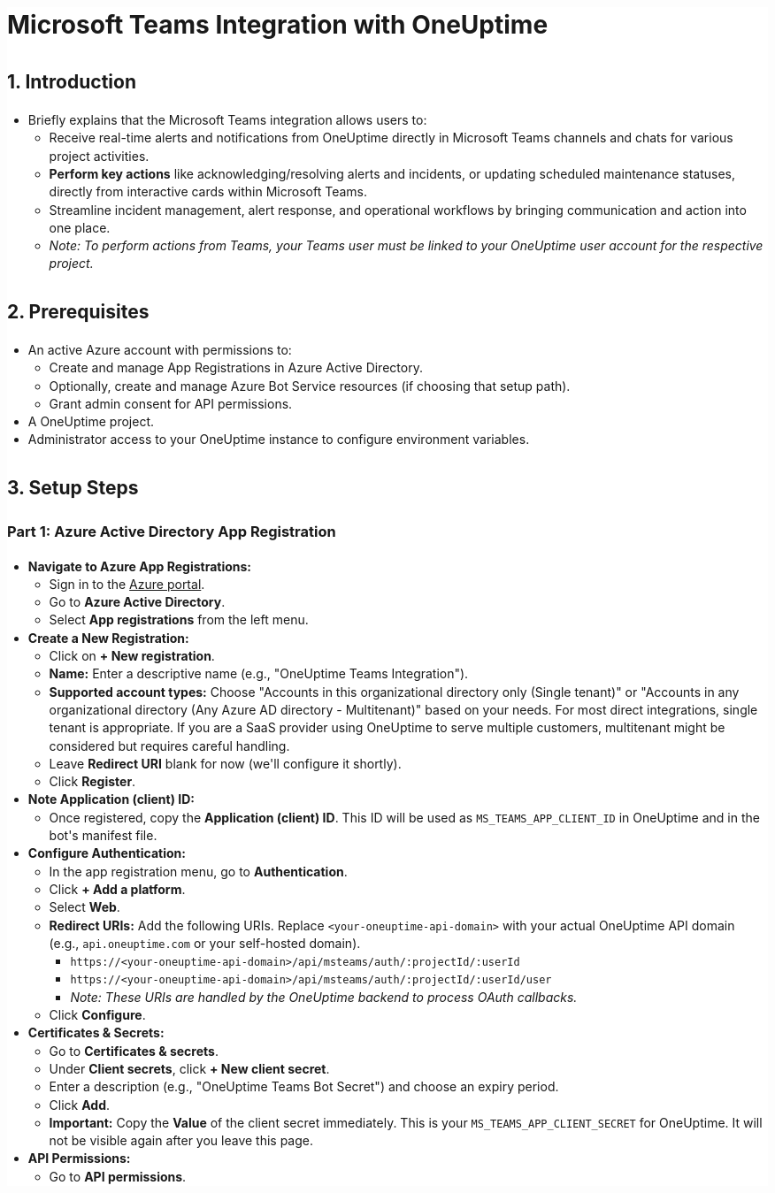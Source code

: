 # Microsoft Teams Integration with OneUptime

## 1. Introduction
*   Briefly explains that the Microsoft Teams integration allows users to:
    *   Receive real-time alerts and notifications from OneUptime directly in Microsoft Teams channels and chats for various project activities.
    *   **Perform key actions** like acknowledging/resolving alerts and incidents, or updating scheduled maintenance statuses, directly from interactive cards within Microsoft Teams.
    *   Streamline incident management, alert response, and operational workflows by bringing communication and action into one place.
    *   *Note: To perform actions from Teams, your Teams user must be linked to your OneUptime user account for the respective project.*

## 2. Prerequisites
*   An active Azure account with permissions to:
    *   Create and manage App Registrations in Azure Active Directory.
    *   Optionally, create and manage Azure Bot Service resources (if choosing that setup path).
    *   Grant admin consent for API permissions.
*   A OneUptime project.
*   Administrator access to your OneUptime instance to configure environment variables.

## 3. Setup Steps

### Part 1: Azure Active Directory App Registration
*   **Navigate to Azure App Registrations:**
    *   Sign in to the [Azure portal](https://portal.azure.com).
    *   Go to **Azure Active Directory**.
    *   Select **App registrations** from the left menu.
*   **Create a New Registration:**
    *   Click on **+ New registration**.
    *   **Name:** Enter a descriptive name (e.g., "OneUptime Teams Integration").
    *   **Supported account types:** Choose "Accounts in this organizational directory only (Single tenant)" or "Accounts in any organizational directory (Any Azure AD directory - Multitenant)" based on your needs. For most direct integrations, single tenant is appropriate. If you are a SaaS provider using OneUptime to serve multiple customers, multitenant might be considered but requires careful handling.
    *   Leave **Redirect URI** blank for now (we'll configure it shortly).
    *   Click **Register**.
*   **Note Application (client) ID:**
    *   Once registered, copy the **Application (client) ID**. This ID will be used as `MS_TEAMS_APP_CLIENT_ID` in OneUptime and in the bot's manifest file.
*   **Configure Authentication:**
    *   In the app registration menu, go to **Authentication**.
    *   Click **+ Add a platform**.
    *   Select **Web**.
    *   **Redirect URIs:** Add the following URIs. Replace `<your-oneuptime-api-domain>` with your actual OneUptime API domain (e.g., `api.oneuptime.com` or your self-hosted domain).
        *   `https://<your-oneuptime-api-domain>/api/msteams/auth/:projectId/:userId`
        *   `https://<your-oneuptime-api-domain>/api/msteams/auth/:projectId/:userId/user`
        *   *Note: These URIs are handled by the OneUptime backend to process OAuth callbacks.*
    *   Click **Configure**.
*   **Certificates & Secrets:**
    *   Go to **Certificates & secrets**.
    *   Under **Client secrets**, click **+ New client secret**.
    *   Enter a description (e.g., "OneUptime Teams Bot Secret") and choose an expiry period.
    *   Click **Add**.
    *   **Important:** Copy the **Value** of the client secret immediately. This is your `MS_TEAMS_APP_CLIENT_SECRET` for OneUptime. It will not be visible again after you leave this page.
*   **API Permissions:**
    *   Go to **API permissions**.